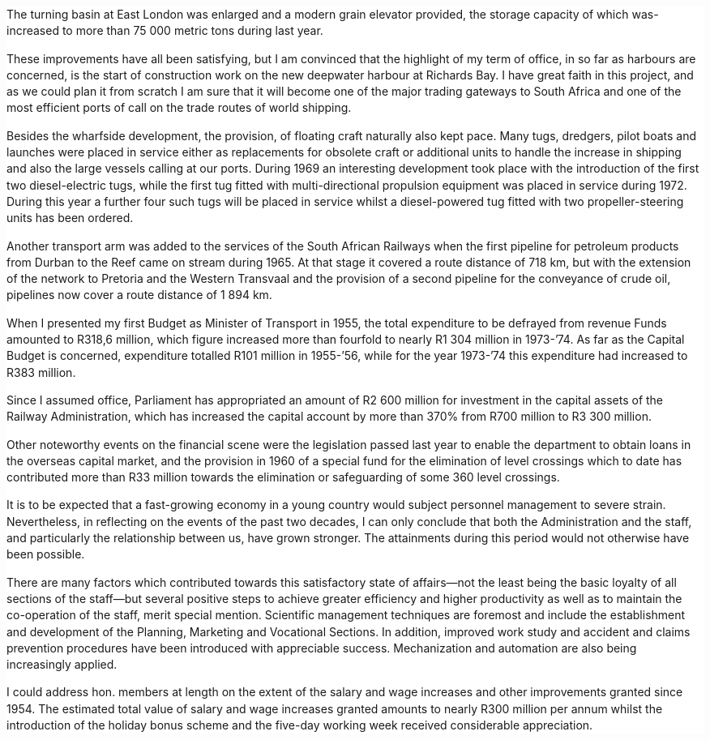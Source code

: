 <p>The turning basin at East London was enlarged and a modern grain elevator provided, the storage capacity of which was-increased to more than 75 000 metric tons during last year.</p>

<p>These improvements have all been satisfying, but I am convinced that the highlight of my term of office, in so far as harbours are concerned, is the start of construction work on the new deepwater harbour at Richards Bay. I have great faith in this project, and as we could plan it from scratch I am sure that it will become one of the major trading gateways to South Africa and one of the most efficient ports of call on the trade routes of world shipping.</p>

<p>Besides the wharfside development, the provision, of floating craft naturally also kept pace. Many tugs, dredgers, pilot boats and launches were placed in service either as replacements for obsolete craft or additional units to handle the increase in shipping and also the large vessels calling at our ports. During 1969 an interesting development took place with the introduction of the first two diesel-electric tugs, while the first tug fitted with multi-directional propulsion equipment was placed in service during 1972. During this year a further four such tugs will be placed in service whilst a diesel-powered tug fitted with two propeller-steering units has been ordered.</p>

<p>Another transport arm was added to the services of the South African Railways when the first pipeline for petroleum products from Durban to the Reef came on stream during 1965. At that stage it covered a route distance of 718 km, but with the extension of the network to Pretoria and the Western Transvaal and the provision of a second pipeline for the conveyance of crude oil, pipelines now cover a route distance of 1 894 km.</p>

<p>When I presented my first Budget as Minister of Transport in 1955, the total expenditure to be defrayed from revenue Funds amounted to R318,6 million, which figure increased more than fourfold to nearly R1 304 million in 1973-&#x2019;74. As far as the Capital Budget is concerned, expenditure totalled R101 million in 1955-&#x2019;56, while for the year 1973-&#x2019;74 this expenditure had increased to R383 million.</p>

<p>Since I assumed office, Parliament has appropriated an amount of R2 600 million for investment in the capital assets of the Railway Administration, which has increased the capital account by more than 370% from R700 million to R3 300 million.</p>

<p>Other noteworthy events on the financial scene were the legislation passed last year to enable the department to obtain loans in the overseas capital market, and the provision in 1960 of a special fund for the elimination of level crossings which to date has contributed more than R33 million towards the elimination or safeguarding of some 360 level crossings.</p>

<p>It is to be expected that a fast-growing economy in a young country would subject personnel management to severe strain. Nevertheless, in reflecting on the events of the past two decades, I can only conclude that both the Administration and the staff, and particularly the relationship between us, have grown stronger. The attainments during this period would not otherwise have been possible.</p>

<p>There are many factors which contributed towards this satisfactory state of affairs&#x2014;not the least being the basic loyalty of all sections of the staff&#x2014;but several positive steps to achieve greater efficiency and higher productivity as well as to maintain the co-operation of the staff, merit special mention. Scientific management <span class="col_483-484" refersTo="page_0253"/>techniques are foremost and include the establishment and development of the Planning, Marketing and Vocational Sections. In addition, improved work study and accident and claims prevention procedures have been introduced with appreciable success. Mechanization and automation are also being increasingly applied.</p>

<p>I could address hon. members at length on the extent of the salary and wage increases and other improvements granted since 1954. The estimated total value of salary and wage increases granted amounts to nearly R300 million per annum whilst the introduction of the holiday bonus scheme and the five-day working week received considerable appreciation.</p>
